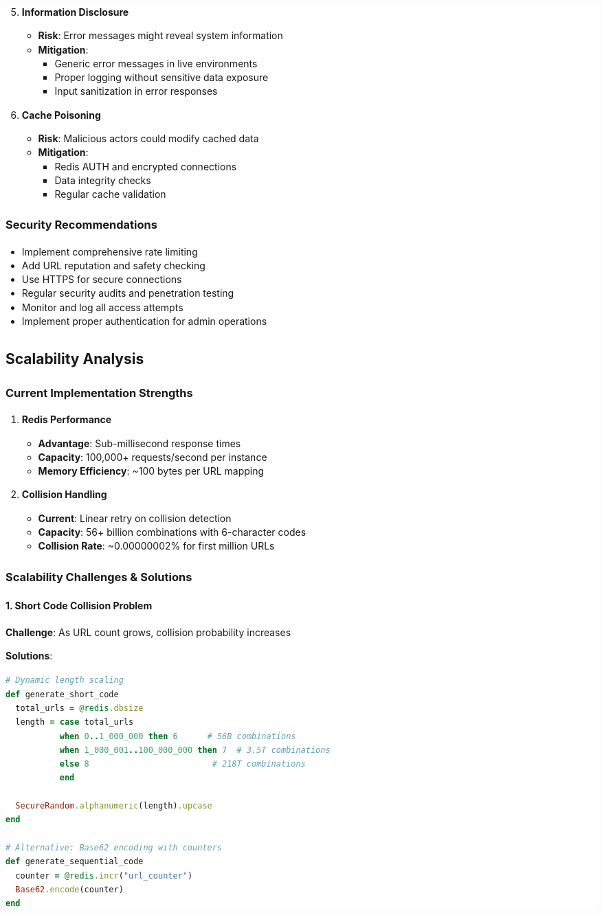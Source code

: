 5. **Information Disclosure**
   - **Risk**: Error messages might reveal system information
   - **Mitigation**:
     - Generic error messages in live environments
     - Proper logging without sensitive data exposure
     - Input sanitization in error responses

6. **Cache Poisoning**
   - **Risk**: Malicious actors could modify cached data
   - **Mitigation**:
     - Redis AUTH and encrypted connections
     - Data integrity checks
     - Regular cache validation

### Security Recommendations

- Implement comprehensive rate limiting
- Add URL reputation and safety checking
- Use HTTPS for secure connections
- Regular security audits and penetration testing
- Monitor and log all access attempts
- Implement proper authentication for admin operations

## Scalability Analysis

### Current Implementation Strengths

1. **Redis Performance**
   - **Advantage**: Sub-millisecond response times
   - **Capacity**: 100,000+ requests/second per instance
   - **Memory Efficiency**: ~100 bytes per URL mapping

2. **Collision Handling**
   - **Current**: Linear retry on collision detection
   - **Capacity**: 56+ billion combinations with 6-character codes
   - **Collision Rate**: ~0.00000002% for first million URLs

### Scalability Challenges & Solutions

#### 1. Short Code Collision Problem

**Challenge**: As URL count grows, collision probability increases

**Solutions**:
```ruby
# Dynamic length scaling
def generate_short_code
  total_urls = @redis.dbsize
  length = case total_urls
           when 0..1_000_000 then 6      # 56B combinations
           when 1_000_001..100_000_000 then 7  # 3.5T combinations  
           else 8                         # 218T combinations
           end
  
  SecureRandom.alphanumeric(length).upcase
end

# Alternative: Base62 encoding with counters
def generate_sequential_code
  counter = @redis.incr("url_counter")
  Base62.encode(counter)
end
```
